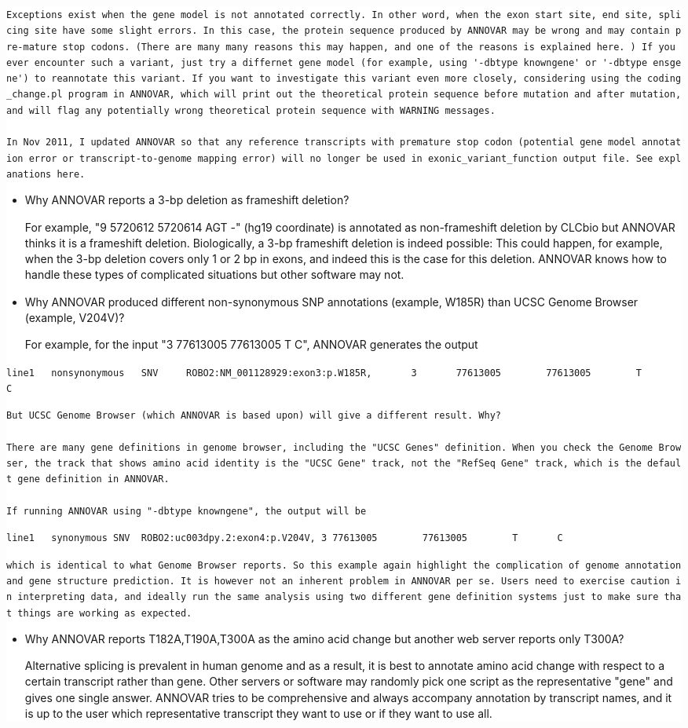     Exceptions exist when the gene model is not annotated correctly. In other word, when the exon start site, end site, splicing site have some slight errors. In this case, the protein sequence produced by ANNOVAR may be wrong and may contain pre-mature stop codons. (There are many many reasons this may happen, and one of the reasons is explained here. ) If you ever encounter such a variant, just try a differnet gene model (for example, using '-dbtype knowngene' or '-dbtype ensgene') to reannotate this variant. If you want to investigate this variant even more closely, considering using the coding_change.pl program in ANNOVAR, which will print out the theoretical protein sequence before mutation and after mutation, and will flag any potentially wrong theoretical protein sequence with WARNING messages.

    In Nov 2011, I updated ANNOVAR so that any reference transcripts with premature stop codon (potential gene model annotation error or transcript-to-genome mapping error) will no longer be used in exonic_variant_function output file. See explanations here.

- Why ANNOVAR reports a 3-bp deletion as frameshift deletion?

    For example, "9      5720612 5720614 AGT     -" (hg19 coordinate) is annotated as non-frameshift deletion by CLCbio but ANNOVAR thinks it is a frameshift deletion. Biologically, a 3-bp frameshift deletion is indeed possible: This could happen, for example, when the 3-bp deletion covers only 1 or 2 bp in exons, and indeed this is the case for this deletion. ANNOVAR knows how to handle these types of complicated situations but other software may not.

- Why ANNOVAR produced different non-synonymous SNP annotations (example, W185R) than UCSC Genome Browser (example, V204V)?

    For example, for the input "3       77613005        77613005        T       C", ANNOVAR generates the output

```
line1   nonsynonymous   SNV     ROBO2:NM_001128929:exon3:p.W185R,       3       77613005        77613005        T       C
```

    But UCSC Genome Browser (which ANNOVAR is based upon) will give a different result. Why?

    There are many gene definitions in genome browser, including the "UCSC Genes" definition. When you check the Genome Browser, the track that shows amino acid identity is the "UCSC Gene" track, not the "RefSeq Gene" track, which is the default gene definition in ANNOVAR.

    If running ANNOVAR using "-dbtype knowngene", the output will be

```
line1   synonymous SNV  ROBO2:uc003dpy.2:exon4:p.V204V, 3 77613005        77613005        T       C
```

    which is identical to what Genome Browser reports. So this example again highlight the complication of genome annotation and gene structure prediction. It is however not an inherent problem in ANNOVAR per se. Users need to exercise caution in interpreting data, and ideally run the same analysis using two different gene definition systems just to make sure that things are working as expected.

- Why ANNOVAR reports T182A,T190A,T300A as the amino acid change but another web server reports only T300A?

    Alternative splicing is prevalent in human genome and as a result, it is best to annotate amino acid change with respect to a certain transcript rather than gene. Other servers or software may randomly pick one script as the representative "gene" and gives one single answer. ANNOVAR tries to be comprehensive and always accompany annotation by transcript names, and it is up to the user which representative transcript they want to use or if they want to use all.
